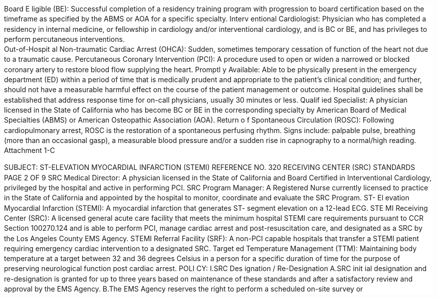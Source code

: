 Board E
ligible (BE): Successful completion of a residency training program with progression to 
board certification based on the timeframe as specified by the ABMS or AOA for a specific 
specialty. 
Interv
entional Cardiologist: Physician who has completed a residency in internal medicine, or 
fellowship in cardiology and/or interventional cardiology, and is BC or BE, and has privileges to 
perform percutaneous interventions.  
Out-of-Hospit
al Non-traumatic Cardiac Arrest (OHCA):  Sudden, sometimes temporary 
cessation of function of the heart not due to a traumatic cause. 
Percutaneous
 Coronary Intervention (PCI): A procedure used to open or widen a narrowed or 
blocked coronary artery to restore blood flow supplying the heart. 
Promptl
y Available: Able to be physically present in the emergency department (ED)  within a 
period of time that is medically prudent and appropriate to the patient’s clinical condition; and 
further, should not have a measurable harmful effect on the course of the patient management 
or outcome. Hospital guidelines shall be established that address response time for on-call 
physicians, usually 30 minutes or less. 
Qualif
ied Specialist: A physician licensed in the State of California who has become BC or BE 
in the corresponding specialty by American Board of Medical Specialties (ABMS) or American 
Osteopathic Association (AOA). 
Return o
f Spontaneous Circulation (ROSC): Following cardiopulmonary arrest, ROSC is the 
restoration of a spontaneous perfusing rhythm. Signs include: palpable pulse, breathing (more 
than an occasional gasp), a measurable blood pressure and/or a sudden rise in capnography to 
a normal/high reading. 
Attachment 1-C

SUBJECT: ST-ELEVATION MYOCARDIAL INFARCTION (STEMI)    REFERENCE NO. 320 
RECEIVING CENTER (SRC) STANDARDS 
PAGE 
2   OF 9 
SRC Medical Director: A physician licensed in the State of California and Board Certified in 
Interventional Cardiology, privileged by the hospital and active in performing PCI. 
SRC
 Program Manager: A Registered Nurse currently licensed to practice in the State of 
California and appointed by the hospital to monitor, coordinate and evaluate the SRC Program. 
ST-  El
evation Myocardial Infarction (STEMI): A myocardial infarction that generates ST-
segment elevation on a 12-lead ECG. 
STE
MI Receiving Center (SRC): A   licensed general acute care facility that meets the minimum 
hospital STEMI care requirements pursuant to CCR Section 100270.124 and is able to perform 
PCI, manage cardiac arrest and post-resuscitation care, and designated as a SRC by the Los 
Angeles County EMS Agency. 
STEMI Referral Facility (SRF): A   non-PCI capable hospitals that transfer a STEMI patient 
requiring emergency cardiac intervention to a designated SRC. 
Target
ed Temperature Management (TTM): Maintaining body temperature at a target 
between 32 and 36 degrees Celsius in a person for a specific duration of time for the purpose of 
preserving neurological function post cardiac arrest. 
POLI
CY: 
I.SRC Des
ignation / Re-Designation
A.SRC init
ial designation and re-designation is granted for up to three years based
on maintenance of these standards and after a satisfactory review and approval
by the EMS Agency.
B.The
 EMS Agency reserves the right to perform a scheduled on-site survey or